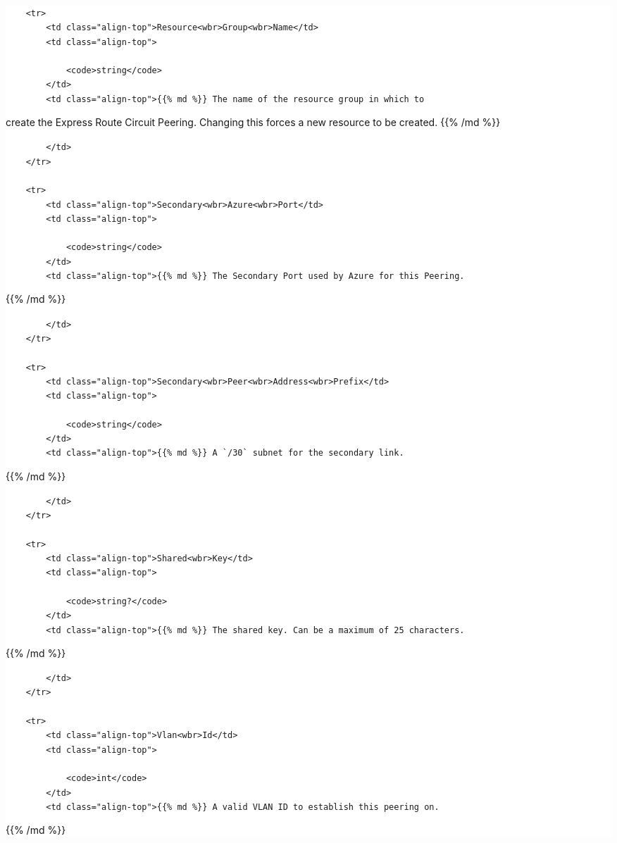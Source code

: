         <tr>
            <td class="align-top">Resource<wbr>Group<wbr>Name</td>
            <td class="align-top">
                
                <code>string</code>
            </td>
            <td class="align-top">{{% md %}} The name of the resource group in which to
create the Express Route Circuit Peering. Changing this forces a new resource to be created.
 {{% /md %}}

            
            </td>
        </tr>
    
        <tr>
            <td class="align-top">Secondary<wbr>Azure<wbr>Port</td>
            <td class="align-top">
                
                <code>string</code>
            </td>
            <td class="align-top">{{% md %}} The Secondary Port used by Azure for this Peering.
 {{% /md %}}

            
            </td>
        </tr>
    
        <tr>
            <td class="align-top">Secondary<wbr>Peer<wbr>Address<wbr>Prefix</td>
            <td class="align-top">
                
                <code>string</code>
            </td>
            <td class="align-top">{{% md %}} A `/30` subnet for the secondary link.
 {{% /md %}}

            
            </td>
        </tr>
    
        <tr>
            <td class="align-top">Shared<wbr>Key</td>
            <td class="align-top">
                
                <code>string?</code>
            </td>
            <td class="align-top">{{% md %}} The shared key. Can be a maximum of 25 characters.
 {{% /md %}}

            
            </td>
        </tr>
    
        <tr>
            <td class="align-top">Vlan<wbr>Id</td>
            <td class="align-top">
                
                <code>int</code>
            </td>
            <td class="align-top">{{% md %}} A valid VLAN ID to establish this peering on.
 {{% /md %}}
